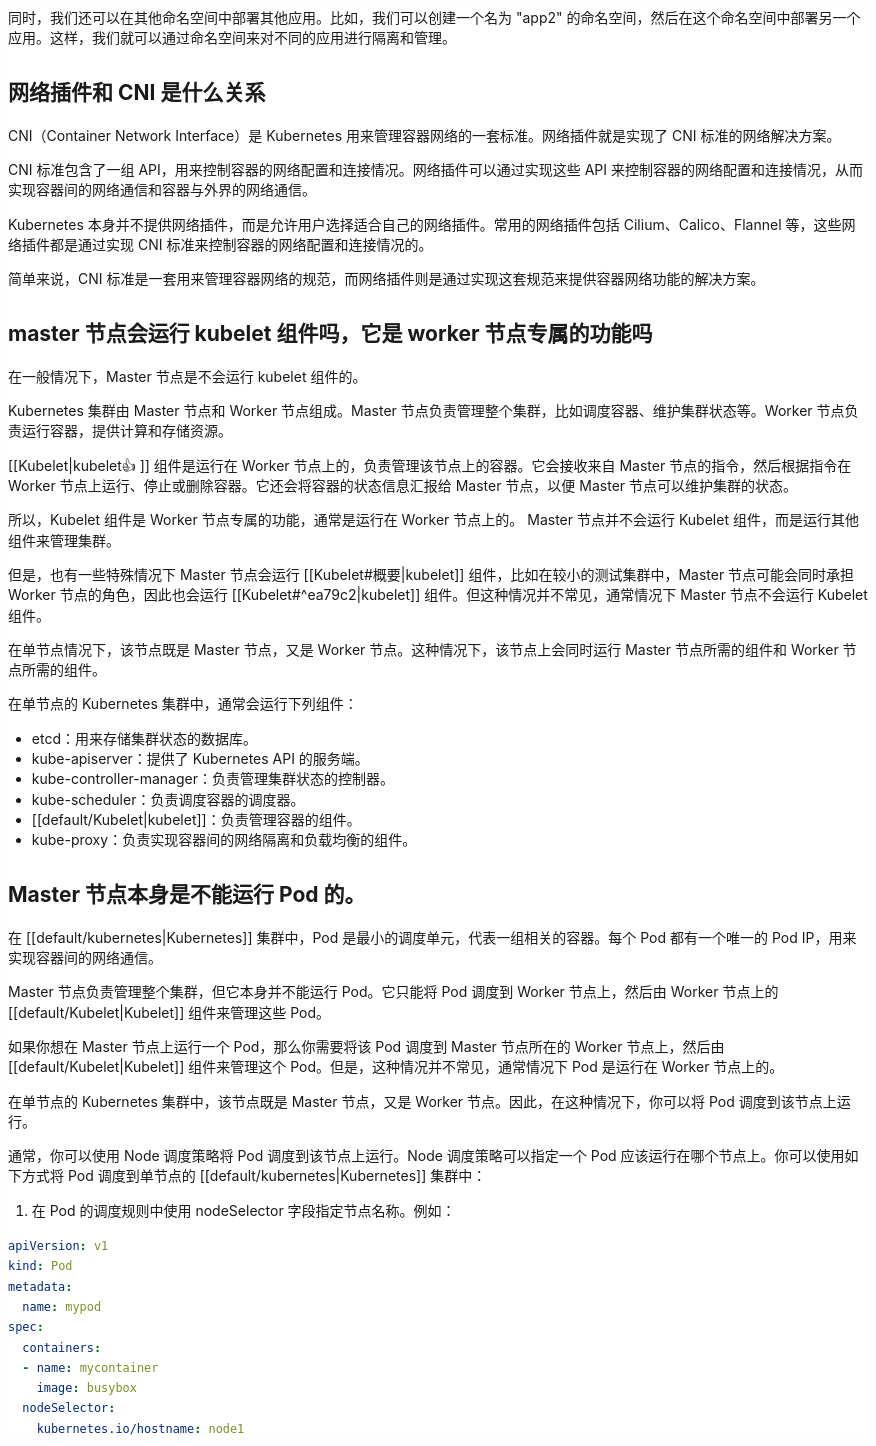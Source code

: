 同时，我们还可以在其他命名空间中部署其他应用。比如，我们可以创建一个名为 "app2" 的命名空间，然后在这个命名空间中部署另一个应用。这样，我们就可以通过命名空间来对不同的应用进行隔离和管理。

## 网络插件和 CNI 是什么关系

CNI（Container Network Interface）是 Kubernetes 用来管理容器网络的一套标准。网络插件就是实现了 CNI 标准的网络解决方案。

CNI 标准包含了一组 API，用来控制容器的网络配置和连接情况。网络插件可以通过实现这些 API 来控制容器的网络配置和连接情况，从而实现容器间的网络通信和容器与外界的网络通信。

Kubernetes 本身并不提供网络插件，而是允许用户选择适合自己的网络插件。常用的网络插件包括 Cilium、Calico、Flannel 等，这些网络插件都是通过实现 CNI 标准来控制容器的网络配置和连接情况的。

简单来说，CNI 标准是一套用来管理容器网络的规范，而网络插件则是通过实现这套规范来提供容器网络功能的解决方案。


## master 节点会运行 kubelet 组件吗，它是 worker 节点专属的功能吗

在一般情况下，Master 节点是不会运行 kubelet 组件的。

Kubernetes 集群由 Master 节点和 Worker 节点组成。Master 节点负责管理整个集群，比如调度容器、维护集群状态等。Worker 节点负责运行容器，提供计算和存储资源。

[[Kubelet|kubelet👍 ]] 组件是运行在 Worker 节点上的，负责管理该节点上的容器。它会接收来自 Master 节点的指令，然后根据指令在 Worker 节点上运行、停止或删除容器。它还会将容器的状态信息汇报给 Master 节点，以便 Master 节点可以维护集群的状态。

所以，Kubelet 组件是 Worker 节点专属的功能，通常是运行在 Worker 节点上的。 Master 节点并不会运行 Kubelet 组件，而是运行其他组件来管理集群。

但是，也有一些特殊情况下 Master 节点会运行 [[Kubelet#概要|kubelet]] 组件，比如在较小的测试集群中，Master 节点可能会同时承担 Worker 节点的角色，因此也会运行 [[Kubelet#^ea79c2|kubelet]] 组件。但这种情况并不常见，通常情况下 Master 节点不会运行 Kubelet 组件。

在单节点情况下，该节点既是 Master 节点，又是 Worker 节点。这种情况下，该节点上会同时运行 Master 节点所需的组件和 Worker 节点所需的组件。

在单节点的 Kubernetes 集群中，通常会运行下列组件：

-   etcd：用来存储集群状态的数据库。
-   kube-apiserver：提供了 Kubernetes API 的服务端。
-   kube-controller-manager：负责管理集群状态的控制器。
-   kube-scheduler：负责调度容器的调度器。
-   [[default/Kubelet|kubelet]]：负责管理容器的组件。
-   kube-proxy：负责实现容器间的网络隔离和负载均衡的组件。


## Master 节点本身是不能运行 Pod 的。

在 [[default/kubernetes|Kubernetes]] 集群中，Pod 是最小的调度单元，代表一组相关的容器。每个 Pod 都有一个唯一的 Pod IP，用来实现容器间的网络通信。

Master 节点负责管理整个集群，但它本身并不能运行 Pod。它只能将 Pod 调度到 Worker 节点上，然后由 Worker 节点上的 [[default/Kubelet|Kubelet]] 组件来管理这些 Pod。

如果你想在 Master 节点上运行一个 Pod，那么你需要将该 Pod 调度到 Master 节点所在的 Worker 节点上，然后由 [[default/Kubelet|Kubelet]] 组件来管理这个 Pod。但是，这种情况并不常见，通常情况下 Pod 是运行在 Worker 节点上的。

在单节点的 Kubernetes 集群中，该节点既是 Master 节点，又是 Worker 节点。因此，在这种情况下，你可以将 Pod 调度到该节点上运行。

通常，你可以使用 Node 调度策略将 Pod 调度到该节点上运行。Node 调度策略可以指定一个 Pod 应该运行在哪个节点上。你可以使用如下方式将 Pod 调度到单节点的 [[default/kubernetes|Kubernetes]] 集群中：

1.  在 Pod 的调度规则中使用 nodeSelector 字段指定节点名称。例如：

```yaml
apiVersion: v1
kind: Pod
metadata:
  name: mypod
spec:
  containers:
  - name: mycontainer
    image: busybox
  nodeSelector:
    kubernetes.io/hostname: node1

```

